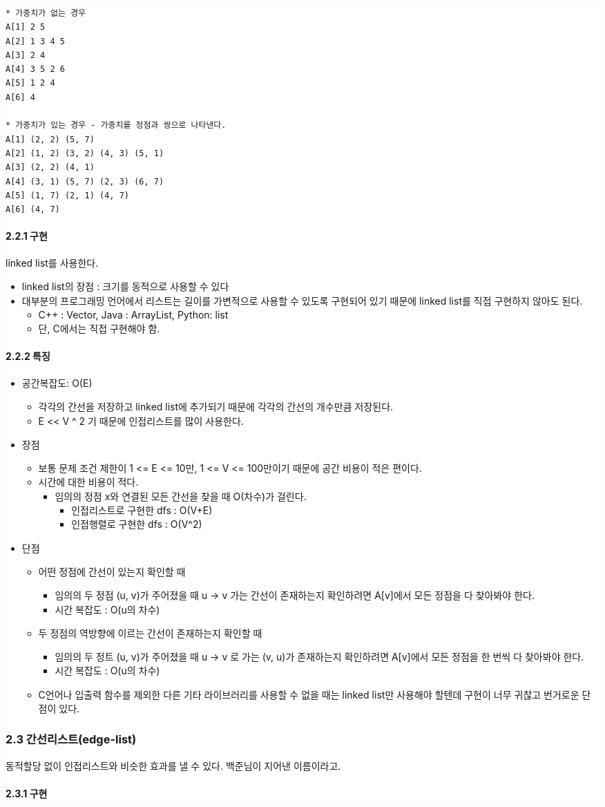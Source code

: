     * 가중치가 없는 경우
    A[1] 2 5
    A[2] 1 3 4 5
    A[3] 2 4
    A[4] 3 5 2 6 
    A[5] 1 2 4
    A[6] 4

    * 가중치가 있는 경우 - 가중치를 정점과 쌍으로 나타낸다.
    A[1] (2, 2) (5, 7)
    A[2] (1, 2) (3, 2) (4, 3) (5, 1)
    A[3] (2, 2) (4, 1)
    A[4] (3, 1) (5, 7) (2, 3) (6, 7)
    A[5] (1, 7) (2, 1) (4, 7)
    A[6] (4, 7)

#### 2.2.1 구현

linked list를 사용한다.

* linked list의 장점 : 크기를 동적으로 사용할 수 있다
* 대부분의 프로그래밍 언어에서 리스트는 길이를 가변적으로 사용할 수 있도록 구현되어 있기 때문에 linked list를 직접 구현하지 않아도 된다.
  * C++ : Vector, Java : ArrayList, Python: list
  * 단, C에서는 직접 구현해야 함.

#### 2.2.2 특징

* 공간복잡도: O(E)
  * 각각의 간선을 저장하고 linked list에 추가되기 때문에 각각의 간선의 개수만큼 저장된다.
  * E << V ^ 2 기 때문에 인접리스트를 많이 사용한다.

* 장점
  * 보통 문제 조건 제한이 1 <= E <= 10만, 1 <= V <= 100만이기 때문에 공간 비용이 적은 편이다.
  * 시간에 대한 비용이 적다.
    * 임의의 정점 x와 연결된 모든 간선을 찾을 때 O(차수)가 걸린다.
      * 인접리스트로 구현한 dfs : O(V+E)
      * 인접행렬로 구현한 dfs : O(V^2)

* 단점

  * 어떤 정점에 간선이 있는지 확인할 때
    * 임의의 두 정점 (u, v)가 주어졌을 때 u → v 가는 간선이 존재하는지 확인하려면 A[v]에서 모든 정점을 다 찾아봐야 한다.
    * 시간 복잡도 : O(u의 차수)

  * 두 정점의 역방향에 이르는 간선이 존재하는지 확인할 때
    * 임의의 두 정트 (u, v)가 주어졌을 때 u → v 로 가는 (v, u)가 존재하는지 확인하려면 A[v]에서 모든 정점을 한 번씩 다 찾아봐야 한다.
    * 시간 복잡도 : O(u의 차수)

  * C언어나 입출력 함수를 제외한 다른 기타 라이브러리를 사용할 수 없을 때는 linked list만 사용해야 할텐데 구현이 너무 귀찮고 번거로운 단점이 있다.

### 2.3 간선리스트(edge-list)

동적할당 없이 인접리스트와 비슷한 효과를 낼 수 있다. 백준님이 지어낸 이름이라고.

#### 2.3.1 구현
